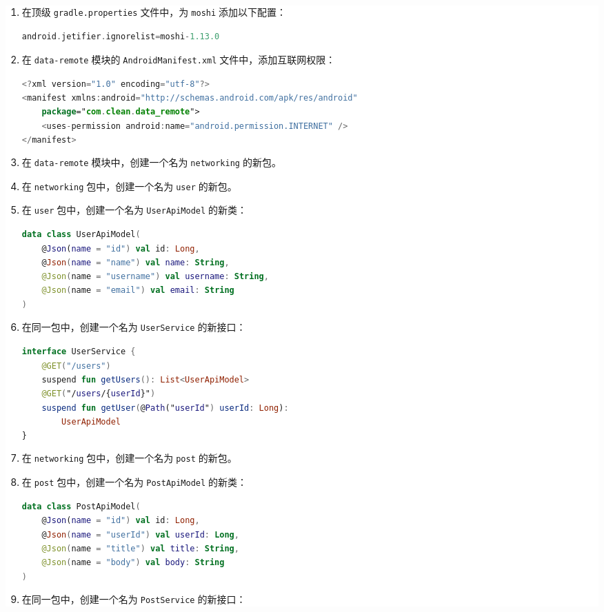 1.  在顶级 `gradle.properties` 文件中，为 `moshi` 添加以下配置：

    ```kt
    android.jetifier.ignorelist=moshi-1.13.0
    ```

1.  在 `data-remote` 模块的 `AndroidManifest.xml` 文件中，添加互联网权限：

    ```kt
    <?xml version="1.0" encoding="utf-8"?>
    <manifest xmlns:android="http://schemas.android.com/apk/res/android"
        package="com.clean.data_remote">
        <uses-permission android:name="android.permission.INTERNET" />
    </manifest>
    ```

1.  在 `data-remote` 模块中，创建一个名为 `networking` 的新包。

1.  在 `networking` 包中，创建一个名为 `user` 的新包。

1.  在 `user` 包中，创建一个名为 `UserApiModel` 的新类：

    ```kt
    data class UserApiModel(
        @Json(name = "id") val id: Long,
        @Json(name = "name") val name: String,
        @Json(name = "username") val username: String,
        @Json(name = "email") val email: String
    )
    ```

1.  在同一包中，创建一个名为 `UserService` 的新接口：

    ```kt
    interface UserService {
        @GET("/users")
        suspend fun getUsers(): List<UserApiModel>
        @GET("/users/{userId}")
        suspend fun getUser(@Path("userId") userId: Long): 
            UserApiModel
    }
    ```

1.  在 `networking` 包中，创建一个名为 `post` 的新包。

1.  在 `post` 包中，创建一个名为 `PostApiModel` 的新类：

    ```kt
    data class PostApiModel(
        @Json(name = "id") val id: Long,
        @Json(name = "userId") val userId: Long,
        @Json(name = "title") val title: String,
        @Json(name = "body") val body: String
    )
    ```

1.  在同一包中，创建一个名为 `PostService` 的新接口：
